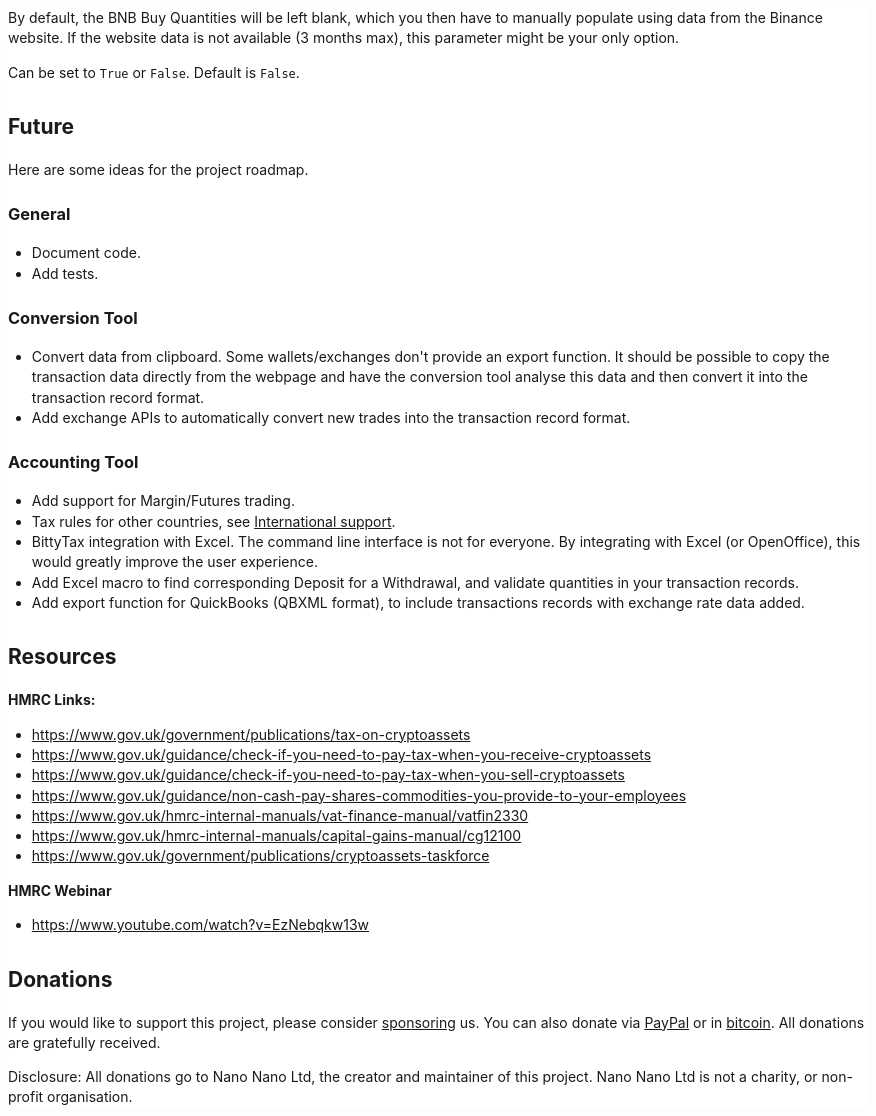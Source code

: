 By default, the BNB Buy Quantities will be left blank, which you then have to manually populate using data from the Binance website. If the website data is not available (3 months max), this parameter might be your only option.

Can be set to `True` or `False`. Default is `False`.

## Future
Here are some ideas for the project roadmap. 

### General
- Document code.
- Add tests.

### Conversion Tool
- Convert data from clipboard. Some wallets/exchanges don't provide an export function. It should be possible to copy the transaction data directly from the webpage and have the conversion tool analyse this data and then convert it into the transaction record format.
- Add exchange APIs to automatically convert new trades into the transaction record format.

### Accounting Tool
- Add support for Margin/Futures trading.
- Tax rules for other countries, see [International support](https://github.com/BittyTax/BittyTax/wiki/International-Support).
- BittyTax integration with Excel. The command line interface is not for everyone. By integrating with Excel (or OpenOffice), this would greatly improve the user experience.
- Add Excel macro to find corresponding Deposit for a Withdrawal, and validate quantities in your transaction records.
- Add export function for QuickBooks (QBXML format), to include transactions records with exchange rate data added.

## Resources
**HMRC Links:**
- https://www.gov.uk/government/publications/tax-on-cryptoassets
- https://www.gov.uk/guidance/check-if-you-need-to-pay-tax-when-you-receive-cryptoassets
- https://www.gov.uk/guidance/check-if-you-need-to-pay-tax-when-you-sell-cryptoassets
- https://www.gov.uk/guidance/non-cash-pay-shares-commodities-you-provide-to-your-employees
- https://www.gov.uk/hmrc-internal-manuals/vat-finance-manual/vatfin2330
- https://www.gov.uk/hmrc-internal-manuals/capital-gains-manual/cg12100
- https://www.gov.uk/government/publications/cryptoassets-taskforce

**HMRC Webinar**
- https://www.youtube.com/watch?v=EzNebqkw13w

## Donations
If you would like to support this project, please consider [sponsoring](https://github.com/sponsors/BittyTax) us. You can also donate via [PayPal] or in [bitcoin]. All donations are gratefully received.

Disclosure: All donations go to Nano Nano Ltd, the creator and maintainer of this project. Nano Nano Ltd is not a charity, or non-profit organisation.


[version-badge]: https://img.shields.io/pypi/v/BittyTax.svg
[license-badge]: https://img.shields.io/pypi/l/BittyTax.svg
[python-badge]: https://img.shields.io/pypi/pyversions/BittyTax.svg
[downloads-badge]: https://img.shields.io/pypi/dm/bittytax
[github-stars-badge]: https://img.shields.io/github/stars/BittyTax/BittyTax?logo=github&color=yellow
[sponsor-badge]: https://img.shields.io/static/v1?label=sponsor&message=%E2%9D%A4&logo=GitHub&color=%23fe8e86
[twitter-badge]: https://img.shields.io/twitter/follow/bitty_tax
[discord-badge]: https://img.shields.io/discord/581493570112847872?logo=discord&label=&logoColor=white&color=7389D8&labelColor=6A7EC2
[paypal-badge]: https://img.shields.io/badge/donate-grey.svg?logo=PayPal
[bitcoin-badge]: https://img.shields.io/badge/donate-grey.svg?logo=bitcoin
[version]: https://pypi.org/project/BittyTax/
[license]: https://github.com/BittyTax/BittyTax/blob/master/LICENSE
[python]: https://wiki.python.org/moin/BeginnersGuide/Download
[downloads]: https://pypistats.org/packages/bittytax
[github-stars]: https://github.com/BittyTax/BittyTax/stargazers
[sponsor]: https://github.com/sponsors/BittyTax
[twitter]: https://twitter.com/intent/follow?screen_name=bitty_tax
[discord]: https://discord.gg/NHE3QFt
[PayPal]: https://www.paypal.com/donate?hosted_button_id=HVBQW8TBEHXLC
[bitcoin]: https://donate.bitty.tax 